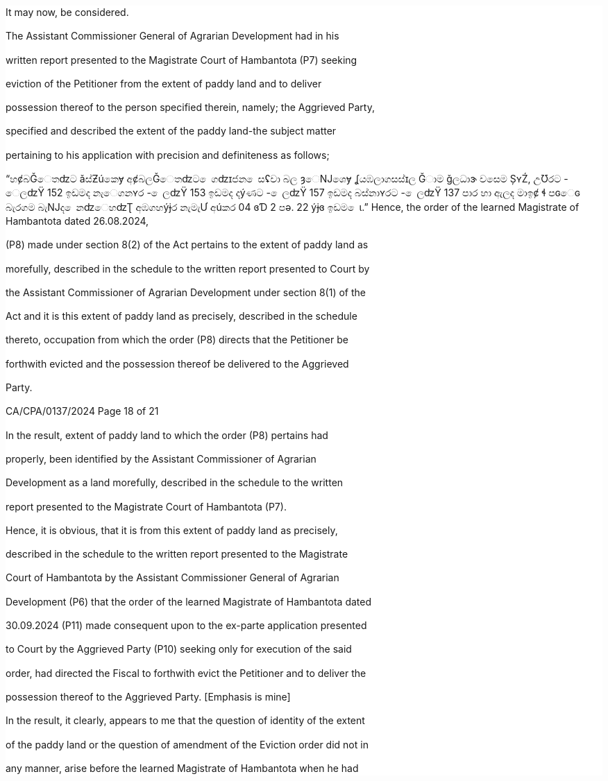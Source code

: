 It may now, be considered.

The Assistant Commissioner General of Agrarian Development had in his

written report presented to the Magistrate Court of Hambantota (P7) seeking

eviction of the Petitioner from the extent of paddy land and to deliver

possession thereof to the person specified therein, namely; the Aggrieved Party,

specified and described the extent of the paddy land-the subject matter

pertaining to his application with precision and definiteness as follows;

“හȼබǦෙතʣට ǎස්Ƶúකෙɏ අȼබලǦෙතʣට ෙගʣɪජන ෙසʢවා බල ȝෙǊශෙɏ ʆයඹලාගසස්ɪල Ğාම ǧලධාɝ වසෙම ȘʏŹ, උƱරට - ෙලʣŸ 152 ඉඩමද නැෙගනʏර - ෙලʣŸ 153 ඉඩමද දýණට - ෙලʣŸ 157 ඉඩමද බස්නාʏරට - ෙලʣŸ 137 පාර හා ඇලද මාඉȼ ɬ පɢෙɢ බැරගම බැǊද ෙනʣෙහʣƮ අඹගහýɉර නැමැƯ අúකර 04 ɞƊ 2 පə. 22 ýɉɞ ඉඩම ෙɩ.” Hence, the order of the learned Magistrate of Hambantota dated 26.08.2024,

(P8) made under section 8(2) of the Act pertains to the extent of paddy land as

morefully, described in the schedule to the written report presented to Court by

the Assistant Commissioner of Agrarian Development under section 8(1) of the

Act and it is this extent of paddy land as precisely, described in the schedule

thereto, occupation from which the order (P8) directs that the Petitioner be

forthwith evicted and the possession thereof be delivered to the Aggrieved

Party.

CA/CPA/0137/2024 Page 18 of 21

In the result, extent of paddy land to which the order (P8) pertains had

properly, been identified by the Assistant Commissioner of Agrarian

Development as a land morefully, described in the schedule to the written

report presented to the Magistrate Court of Hambantota (P7).

Hence, it is obvious, that it is from this extent of paddy land as precisely,

described in the schedule to the written report presented to the Magistrate

Court of Hambantota by the Assistant Commissioner General of Agrarian

Development (P6) that the order of the learned Magistrate of Hambantota dated

30.09.2024 (P11) made consequent upon to the ex-parte application presented

to Court by the Aggrieved Party (P10) seeking only for execution of the said

order, had directed the Fiscal to forthwith evict the Petitioner and to deliver the

possession thereof to the Aggrieved Party. [Emphasis is mine]

In the result, it clearly, appears to me that the question of identity of the extent

of the paddy land or the question of amendment of the Eviction order did not in

any manner, arise before the learned Magistrate of Hambantota when he had
